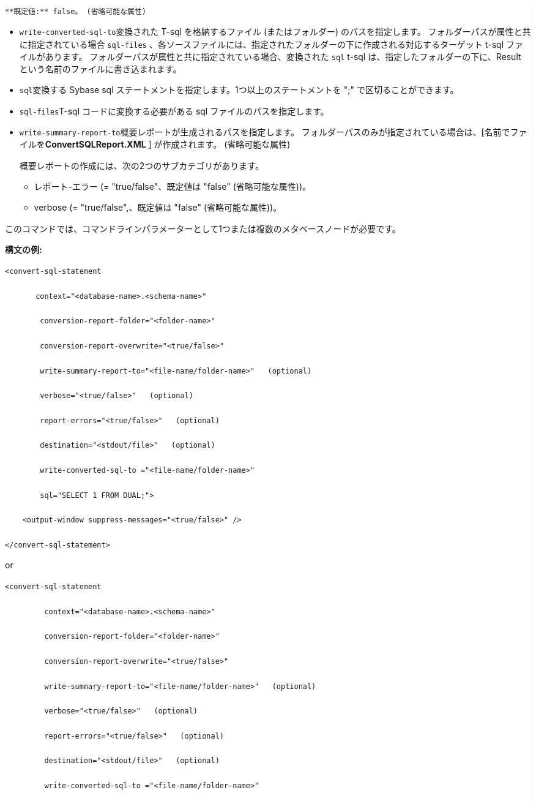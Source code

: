     **既定値:** false。 (省略可能な属性)  
  
-   `write-converted-sql-to`変換された T-sql を格納するファイル (またはフォルダー) のパスを指定します。 フォルダーパスが属性と共に指定されている場合 `sql-files` 、各ソースファイルには、指定されたフォルダーの下に作成される対応するターゲット t-sql ファイルがあります。 フォルダーパスが属性と共に指定されている場合、変換された `sql` t-sql は、指定したフォルダーの下に、Result という名前のファイルに書き込まれます。  
  
-   `sql`変換する Sybase sql ステートメントを指定します。1つ以上のステートメントを ";" で区切ることができます。  
  
-   `sql-files`T-sql コードに変換する必要がある sql ファイルのパスを指定します。  
  
-   `write-summary-report-to`概要レポートが生成されるパスを指定します。 フォルダーパスのみが指定されている場合は、[名前でファイルを**ConvertSQLReport.XML** ] が作成されます。 (省略可能な属性)  
  
    概要レポートの作成には、次の2つのサブカテゴリがあります。  
  
    -   レポート-エラー (= "true/false"、既定値は "false" (省略可能な属性))。  
  
    -   verbose (= "true/false",、既定値は "false" (省略可能な属性))。  
  
このコマンドでは、コマンドラインパラメーターとして1つまたは複数のメタベースノードが必要です。  
  
**構文の例:**  
  
```  
<convert-sql-statement  
  
       context="<database-name>.<schema-name>"  
  
        conversion-report-folder="<folder-name>"  
  
        conversion-report-overwrite="<true/false>"  
  
        write-summary-report-to="<file-name/folder-name>"   (optional)  
  
        verbose="<true/false>"   (optional)  
  
        report-errors="<true/false>"   (optional)  
  
        destination="<stdout/file>"   (optional)  
  
        write-converted-sql-to ="<file-name/folder-name>"  
  
        sql="SELECT 1 FROM DUAL;">  
  
    <output-window suppress-messages="<true/false>" />  
  
</convert-sql-statement>  
```  
or  
  
```  
<convert-sql-statement  
  
         context="<database-name>.<schema-name>"  
  
         conversion-report-folder="<folder-name>"  
  
         conversion-report-overwrite="<true/false>"  
  
         write-summary-report-to="<file-name/folder-name>"   (optional)  
  
         verbose="<true/false>"   (optional)  
  
         report-errors="<true/false>"   (optional)  
  
         destination="<stdout/file>"   (optional)  
  
         write-converted-sql-to ="<file-name/folder-name>"  
  
```